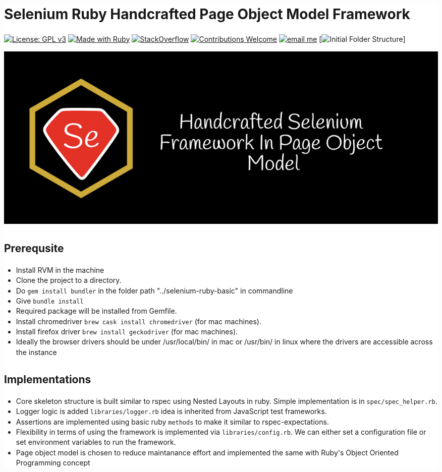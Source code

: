 # Selenium Ruby Handcrafted Page Object Model Framework

[![License: GPL v3](https://img.shields.io/badge/License-GPLv3-blue.svg)](LICENSE)
[![Made with Ruby](https://img.shields.io/badge/Made%20with-Ruby-red.svg)](https://www.ruby-lang.org/en/)
[![StackOverflow](http://img.shields.io/badge/Stack%20Overflow-Ask-blue.svg)]( https://stackoverflow.com/users/31014129/sampath-kumar )
[![Contributions Welcome](https://img.shields.io/badge/Contributions-Welcome-brightgreen.svg)](CONTRIBUTING.md)
[![email me](https://img.shields.io/badge/Contact-Email-green.svg)](mailto:samshree84@gmail.com)
[![Initial Folder Structure](https://drive.google.com/file/d/112hYGa4c4-ngq8OgBUfxa8bYh_4aePoj/view?usp=sharing)]


![alt text](libraries/selenium_handcrafted_framework.png)

## Prerequsite
* Install RVM in the machine
* Clone the project to a directory.
* Do `gem install bundler` in the folder path "../selenium-ruby-basic" in commandline
* Give `bundle install`
* Required package will be installed from Gemfile.
* Install chromedriver `brew cask install chromedriver` (for mac machines).
* Install firefox driver `brew install geckodriver` (for mac machines).
* Ideally the browser drivers should be under /usr/local/bin/ in mac or /usr/bin/ in linux where the drivers are accessible across the instance

## Implementations

* Core skeleton structure is built similar to rspec using Nested Layouts in ruby. Simple implementation is in `spec/spec_helper.rb`.
* Logger logic is added `libraries/logger.rb` idea is inherited from JavaScript test frameworks.
* Assertions are implemented using basic ruby `methods` to make it similar to rspec-expectations.
* Flexibility in terms of using the framework is implemented via `libraries/config.rb`. We can either set a configuration file or set environment variables to run the framework.
* Page object model is chosen to reduce maintanance effort and implemented the same with Ruby's Object Oriented Programming concept

